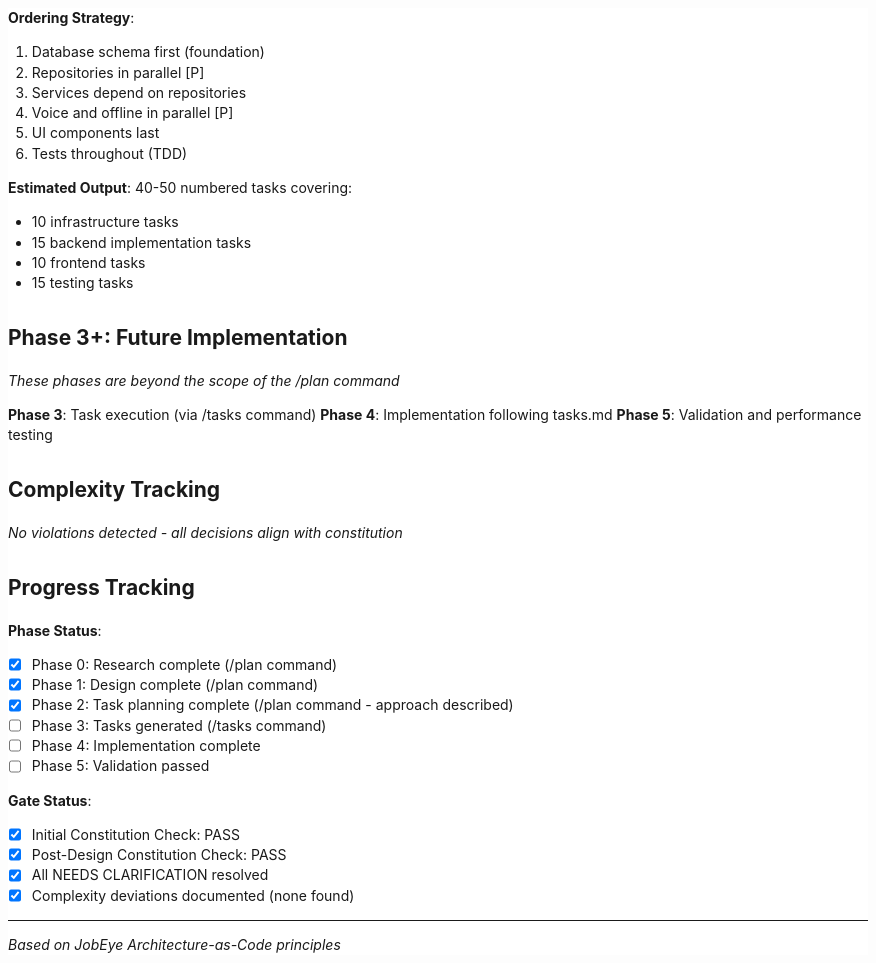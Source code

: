 **Ordering Strategy**:
1. Database schema first (foundation)
2. Repositories in parallel [P]
3. Services depend on repositories
4. Voice and offline in parallel [P]
5. UI components last
6. Tests throughout (TDD)

**Estimated Output**: 40-50 numbered tasks covering:
- 10 infrastructure tasks
- 15 backend implementation tasks
- 10 frontend tasks
- 15 testing tasks

## Phase 3+: Future Implementation
*These phases are beyond the scope of the /plan command*

**Phase 3**: Task execution (via /tasks command)
**Phase 4**: Implementation following tasks.md
**Phase 5**: Validation and performance testing

## Complexity Tracking
*No violations detected - all decisions align with constitution*

## Progress Tracking

**Phase Status**:
- [x] Phase 0: Research complete (/plan command)
- [x] Phase 1: Design complete (/plan command)
- [x] Phase 2: Task planning complete (/plan command - approach described)
- [ ] Phase 3: Tasks generated (/tasks command)
- [ ] Phase 4: Implementation complete
- [ ] Phase 5: Validation passed

**Gate Status**:
- [x] Initial Constitution Check: PASS
- [x] Post-Design Constitution Check: PASS
- [x] All NEEDS CLARIFICATION resolved
- [x] Complexity deviations documented (none found)

---
*Based on JobEye Architecture-as-Code principles*